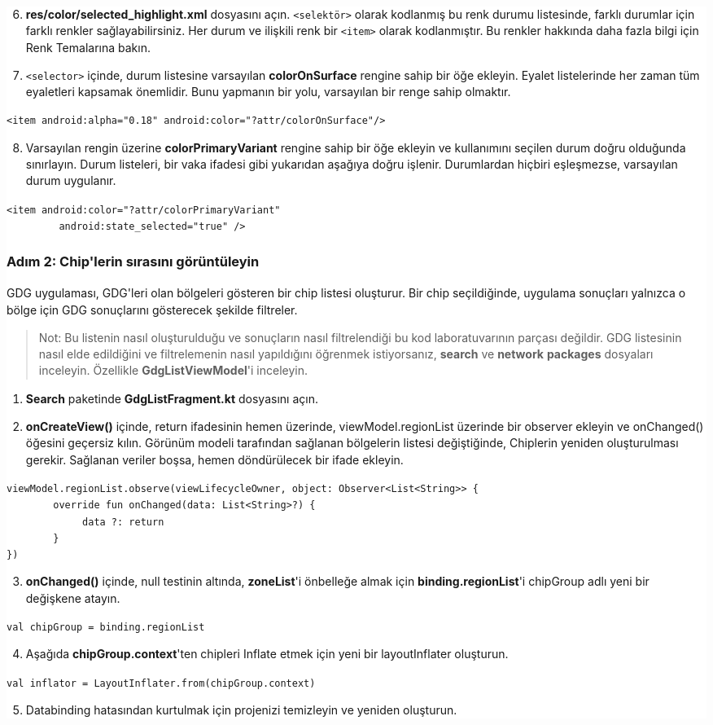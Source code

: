 6. **res/color/selected_highlight.xml** dosyasını açın. `<selektör>` olarak kodlanmış bu renk durumu listesinde, farklı durumlar için farklı renkler sağlayabilirsiniz. Her durum ve ilişkili renk bir `<item>` olarak kodlanmıştır. Bu renkler hakkında daha fazla bilgi için Renk Temalarına bakın.

7. `<selector>` içinde, durum listesine varsayılan **colorOnSurface** rengine sahip bir öğe ekleyin. Eyalet listelerinde her zaman tüm eyaletleri kapsamak önemlidir. Bunu yapmanın bir yolu, varsayılan bir renge sahip olmaktır.

```
<item android:alpha="0.18" android:color="?attr/colorOnSurface"/>
```

8. Varsayılan rengin üzerine **colorPrimaryVariant** rengine sahip bir öğe ekleyin ve kullanımını seçilen durum doğru olduğunda sınırlayın. Durum listeleri, bir vaka ifadesi gibi yukarıdan aşağıya doğru işlenir. Durumlardan hiçbiri eşleşmezse, varsayılan durum uygulanır.

```
<item android:color="?attr/colorPrimaryVariant"
         android:state_selected="true" />
```
### Adım 2: Chip'lerin sırasını görüntüleyin

GDG uygulaması, GDG'leri olan bölgeleri gösteren bir chip listesi oluşturur. Bir chip seçildiğinde, uygulama sonuçları yalnızca o bölge için GDG sonuçlarını gösterecek şekilde filtreler.

> Not: Bu listenin nasıl oluşturulduğu ve sonuçların nasıl filtrelendiği bu kod laboratuvarının parçası değildir. GDG listesinin nasıl elde edildiğini ve filtrelemenin nasıl yapıldığını öğrenmek istiyorsanız, **search** ve **network** **packages** dosyaları inceleyin. Özellikle **GdgListViewModel**'i inceleyin.

1. **Search** paketinde **GdgListFragment.kt** dosyasını açın.

2. **onCreateView()** içinde, return ifadesinin hemen üzerinde, viewModel.regionList üzerinde bir observer ekleyin ve onChanged() öğesini geçersiz kılın. Görünüm modeli tarafından sağlanan bölgelerin listesi değiştiğinde, Chiplerin yeniden oluşturulması gerekir. Sağlanan veriler boşsa, hemen döndürülecek bir ifade ekleyin.

```
viewModel.regionList.observe(viewLifecycleOwner, object: Observer<List<String>> {
        override fun onChanged(data: List<String>?) {
             data ?: return
        }
})
```
3. **onChanged()** içinde, null testinin altında, **zoneList**'i önbelleğe almak için **binding.regionList**'i chipGroup adlı yeni bir değişkene atayın.

```
val chipGroup = binding.regionList
```

4. Aşağıda **chipGroup.context**'ten chipleri Inflate etmek için yeni bir layoutInflater oluşturun.

```
val inflator = LayoutInflater.from(chipGroup.context)
```
5. Databinding hatasından kurtulmak için projenizi temizleyin ve yeniden oluşturun.
